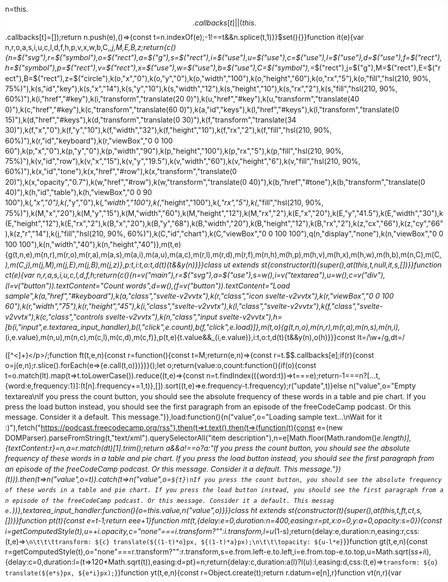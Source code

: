 n=this.$$.callbacks[t]||(this.$$.callbacks[t]=[]);return  n.push(e),()=>{const  t=n.indexOf(e);-1!==t&&n.splice(t,1)}}$set(){}}function  it(e){var  n,r,o,a,s,i,u,c,l,d,f,h,p,v,x,w,b,C,_,j,M,E,B,z;return{c(){n=$("svg"),r=$("symbol"),o=$("rect"),a=$("g"),s=$("rect"),i=$("use"),u=$("use"),c=$("use"),l=$("use"),d=$("use"),f=$("rect"),h=$("symbol"),p=$("rect"),v=$("rect"),x=$("use"),w=$("use"),b=$("use"),C=$("symbol"),_=$("rect"),j=$("g"),M=$("rect"),E=$("rect"),B=$("rect"),z=$("circle"),k(o,"x","0"),k(o,"y","0"),k(o,"width","100"),k(o,"height","60"),k(o,"rx","5"),k(o,"fill","hsl(210, 90%, 75%)"),k(s,"id","key"),k(s,"x","14"),k(s,"y","10"),k(s,"width","12"),k(s,"height","10"),k(s,"rx","2"),k(s,"fill","hsl(210, 90%, 60%)"),k(i,"href","#key"),k(i,"transform","translate(20 0)"),k(u,"href","#key"),k(u,"transform","translate(40 0)"),k(c,"href","#key"),k(c,"transform","translate(60 0)"),k(a,"id","keys"),k(l,"href","#keys"),k(l,"transform","translate(0 15)"),k(d,"href","#keys"),k(d,"transform","translate(0 30)"),k(f,"transform","translate(34 30)"),k(f,"x","0"),k(f,"y","10"),k(f,"width","32"),k(f,"height","10"),k(f,"rx","2"),k(f,"fill","hsl(210, 90%, 60%)"),k(r,"id","keyboard"),k(r,"viewBox","0 0 100 60"),k(p,"x","0"),k(p,"y","0"),k(p,"width","90"),k(p,"height","100"),k(p,"rx","5"),k(p,"fill","hsl(210, 90%, 75%)"),k(v,"id","row"),k(v,"x","15"),k(v,"y","19.5"),k(v,"width","60"),k(v,"height","6"),k(v,"fill","hsl(210, 90%, 60%)"),k(x,"id","tone"),k(x,"href","#row"),k(x,"transform","translate(0 20)"),k(x,"opacity","0.7"),k(w,"href","#row"),k(w,"transform","translate(0 40)"),k(b,"href","#tone"),k(b,"transform","translate(0 40)"),k(h,"id","table"),k(h,"viewBox","0 0 90 100"),k(_,"x","0"),k(_,"y","0"),k(_,"width","100"),k(_,"height","100"),k(_,"rx","5"),k(_,"fill","hsl(210, 90%, 75%)"),k(M,"x","20"),k(M,"y","15"),k(M,"width","60"),k(M,"height","12"),k(M,"rx","2"),k(E,"x","20"),k(E,"y","41.5"),k(E,"width","30"),k(E,"height","12"),k(E,"rx","2"),k(B,"x","20"),k(B,"y","68"),k(B,"width","20"),k(B,"height","12"),k(B,"rx","2"),k(z,"cx","66"),k(z,"cy","66"),k(z,"r","14"),k(j,"fill","hsl(210, 90%, 60%)"),k(C,"id","chart"),k(C,"viewBox","0 0 100 100"),q(n,"display","none"),k(n,"viewBox","0 0 100 100"),k(n,"width","40"),k(n,"height","40")},m(t,e){g(t,n,e),m(n,r),m(r,o),m(r,a),m(a,s),m(a,i),m(a,u),m(a,c),m(r,l),m(r,d),m(r,f),m(n,h),m(h,p),m(h,v),m(h,x),m(h,w),m(h,b),m(n,C),m(C,_),m(C,j),m(j,M),m(j,E),m(j,B),m(j,z)},p:t,i:t,o:t,d(t){t&&y(n)}}}class  ut  extends  st{constructor(t){super(),at(this,t,null,it,s,[])}}function  ct(e){var  n,r,a,s,i,u,c,l,d,f,h;return{c(){n=v("main"),r=$("svg"),a=$("use"),s=w(),i=v("textarea"),u=w(),c=v("div"),(l=v("button")).textContent="Count words",d=w(),(f=v("button")).textContent="Load sample",k(a,"href","#keyboard"),k(a,"class","svelte-v2vvtx"),k(r,"class","icon svelte-v2vvtx"),k(r,"viewBox","0 0 100 60"),k(r,"width","75"),k(r,"height","45"),k(i,"class","svelte-v2vvtx"),k(l,"class","svelte-v2vvtx"),k(f,"class","svelte-v2vvtx"),k(c,"class","controls svelte-v2vvtx"),k(n,"class","input svelte-v2vvtx"),h=[b(i,"input",e.textarea_input_handler),b(l,"click",e.count),b(f,"click",e.load)]},m(t,o){g(t,n,o),m(n,r),m(r,a),m(n,s),m(n,i),_(i,e.value),m(n,u),m(n,c),m(c,l),m(c,d),m(c,f)},p(t,e){t.value&&_(i,e.value)},i:t,o:t,d(t){t&&y(n),o(h)}}}const  lt=/\w+/g,dt=/<p>([^<]+)<\/p>/;function  ft(t,e,n){const  r=function(){const  t=M;return(e,n)=>{const  r=t.$$.callbacks[e];if(r){const  o=j(e,n);r.slice().forEach(e=>{e.call(t,o)})}}}();let  o;return{value:o,count:function(){if(o){const  t=o.match(lt).map(t=>t.toLowerCase()).reduce((t,e)=>{const  n=t.findIndex(({word:t})=>t===e);return-1===n?[...t,{word:e,frequency:1}]:(t[n].frequency+=1,t)},[]).sort((t,e)=>e.frequency-t.frequency);r("update",t)}else  n("value",o="Empty textarea\nIf you press the count button, you should see the absolute frequency of these words in a table and pie chart. If you press the load button instead, you should see the first paragraph from an episode of the freeCodeCamp podcast. Or this message. Consider it a default. This message.")},load:function(){n("value",o="Loading sample text...\nWait for it :)"),fetch("https://podcast.freecodecamp.org/rss").then(t=>t.text().then(t=>(function(t){const  e=(new  DOMParser).parseFromString(t,"text/xml").querySelectorAll("item description"),n=e[Math.floor(Math.random()*e.length)],{textContent:r}=n,a=r.match(dt)[1].trim();return a&&a!==o?a:"If you press the count button, you should see the absolute frequency of these words in a table and pie chart. If you press the load button instead, you should see the first paragraph from an episode of the freeCodeCamp podcast. Or this message. Consider it a default. This message."})(t))).then(t=>n("value",o=t)).catch(t=>n("value",o=`${t}\nIf you press the count button, you should see the absolute frequency of these words in a table and pie chart. If you press the load button instead, you should see the first paragraph from an episode of the freeCodeCamp podcast. Or this message. Consider it a default. This message.`))},textarea_input_handler:function(){o=this.value,n("value",o)}}}class ht extends st{constructor(t){super(),at(this,t,ft,ct,s,[])}}function pt(t){const e=t-1;return e*e*e+1}function mt(t,{delay:e=0,duration:n=400,easing:r=pt,x:o=0,y:a=0,opacity:s=0}){const i=getComputedStyle(t),u=+i.opacity,c="none"===i.transform?"":i.transform,l=u*(1-s);return{delay:e,duration:n,easing:r,css:(t,e)=>`\n\t\t\ttransform: ${c} translate(${(1-t)*o}px, ${(1-t)*a}px);\n\t\t\topacity: ${u-l*e}`}}function gt(t,e,n){const r=getComputedStyle(t),o="none"===r.transform?"":r.transform,s=e.from.left-e.to.left,i=e.from.top-e.to.top,u=Math.sqrt(s*s+i*i),{delay:c=0,duration:l=(t=>120*Math.sqrt(t)),easing:d=pt}=n;return{delay:c,duration:a(l)?l(u):l,easing:d,css:(t,e)=>`transform: ${o} translate(${e*s}px, ${e*i}px);`}}function yt(t,e,n){const r=Object.create(t);return r.datum=e[n],r}function vt(n,r){var